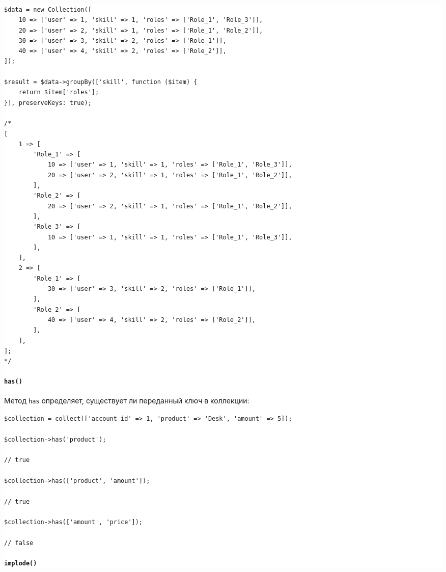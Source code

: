     $data = new Collection([
        10 => ['user' => 1, 'skill' => 1, 'roles' => ['Role_1', 'Role_3']],
        20 => ['user' => 2, 'skill' => 1, 'roles' => ['Role_1', 'Role_2']],
        30 => ['user' => 3, 'skill' => 2, 'roles' => ['Role_1']],
        40 => ['user' => 4, 'skill' => 2, 'roles' => ['Role_2']],
    ]);

    $result = $data->groupBy(['skill', function ($item) {
        return $item['roles'];
    }], preserveKeys: true);

    /*
    [
        1 => [
            'Role_1' => [
                10 => ['user' => 1, 'skill' => 1, 'roles' => ['Role_1', 'Role_3']],
                20 => ['user' => 2, 'skill' => 1, 'roles' => ['Role_1', 'Role_2']],
            ],
            'Role_2' => [
                20 => ['user' => 2, 'skill' => 1, 'roles' => ['Role_1', 'Role_2']],
            ],
            'Role_3' => [
                10 => ['user' => 1, 'skill' => 1, 'roles' => ['Role_1', 'Role_3']],
            ],
        ],
        2 => [
            'Role_1' => [
                30 => ['user' => 3, 'skill' => 2, 'roles' => ['Role_1']],
            ],
            'Role_2' => [
                40 => ['user' => 4, 'skill' => 2, 'roles' => ['Role_2']],
            ],
        ],
    ];
    */

<a name="method-has"></a>
#### `has()`

Метод `has` определяет, существует ли переданный ключ в коллекции:

    $collection = collect(['account_id' => 1, 'product' => 'Desk', 'amount' => 5]);

    $collection->has('product');

    // true

    $collection->has(['product', 'amount']);

    // true

    $collection->has(['amount', 'price']);

    // false

<a name="method-implode"></a>
#### `implode()`
